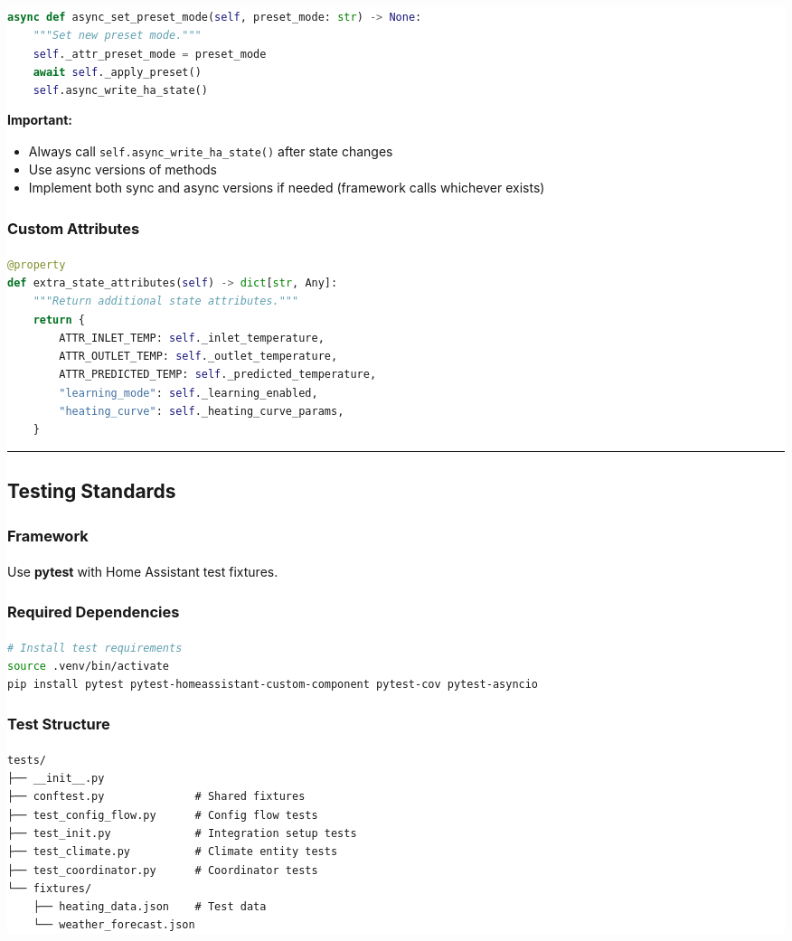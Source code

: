 ```python
async def async_set_preset_mode(self, preset_mode: str) -> None:
    """Set new preset mode."""
    self._attr_preset_mode = preset_mode
    await self._apply_preset()
    self.async_write_ha_state()
```

**Important:**
- Always call `self.async_write_ha_state()` after state changes
- Use async versions of methods
- Implement both sync and async versions if needed (framework calls whichever exists)

### Custom Attributes

```python
@property
def extra_state_attributes(self) -> dict[str, Any]:
    """Return additional state attributes."""
    return {
        ATTR_INLET_TEMP: self._inlet_temperature,
        ATTR_OUTLET_TEMP: self._outlet_temperature,
        ATTR_PREDICTED_TEMP: self._predicted_temperature,
        "learning_mode": self._learning_enabled,
        "heating_curve": self._heating_curve_params,
    }
```

---

## Testing Standards

### Framework

Use **pytest** with Home Assistant test fixtures.

### Required Dependencies

```bash
# Install test requirements
source .venv/bin/activate
pip install pytest pytest-homeassistant-custom-component pytest-cov pytest-asyncio
```

### Test Structure

```
tests/
├── __init__.py
├── conftest.py              # Shared fixtures
├── test_config_flow.py      # Config flow tests
├── test_init.py             # Integration setup tests
├── test_climate.py          # Climate entity tests
├── test_coordinator.py      # Coordinator tests
└── fixtures/
    ├── heating_data.json    # Test data
    └── weather_forecast.json
```
